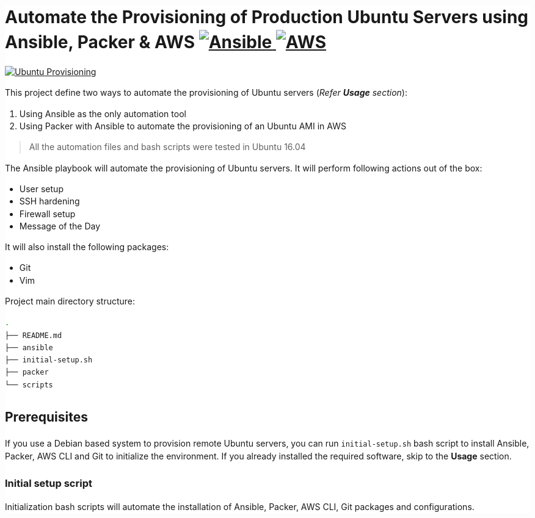 # Automate the Provisioning of Production Ubuntu Servers using Ansible, Packer & AWS <a href="https://github.com/rumeshbandara/ansible-ubuntu-provisioning"> <img border="0" alt="Ansible" src="https://cdn.jsdelivr.net/npm/simple-icons@latest/icons/ansible.svg" width="32" height="32"> </a><a href="https://github.com/rumeshbandara/ansible-ubuntu-provisioning"> <img border="0" alt="AWS" src="https://cdn.jsdelivr.net/npm/simple-icons@latest/icons/amazonaws.svg" width="32" height="32"> </a>

<a href="https://github.com/rumeshbandara/ansible-ubuntu-provisioning"> <img border="0" alt="Ubuntu Provisioning" src="https://lh3.googleusercontent.com/M4a1fH8F-lVSIEt1QvmtZXFkp0Q9h4xtDNQ-le1PGCuBM9kKgKzaQrFe2-oAqbTlwPDlkP5uL6eb44VQE9a3wNOztdCMl3by7SiHZIWLXvu6tFPAafeWtgRlIljqMe8tDVhN_I2LnDS8dkFfrhbI6f3fl7EoXtDtKqTtzjr9u0tHJfoxaJOs7Ni0YM1d6A1Q4o_ao5cSUgupuxzK0HhUUeKIEQmWnzEbPt-zhyFxUY7NyuWGaMCUYb0Dm_aiyM04vJlpBYo8Yj2D1IoxGyOiU1v6K-FCCZgzyRdVk1VQXg6YZ7l7pevq5_GhUzGyGbMze8oZtd7_3ceFxeZy36UkF2qW4jeASlJGaFGgdsPQPyfqpug0CCyMsyzCtAjsT5AmWTXHa4ijX_Wahm7sEqISMdbaFY5lKKiFMppsw76mscNzODFPyEaDu5zSxkJzyrBNqV64RsZeVAS00EsO_NGO3gCaVxAV9eCNBeijCWKE8Vxx881aji7XZC_JpFrxk-B1DRtwYKPFV1n6ViqRveSpKXLVei0qr_qCn2imh0oTNNs8HnbLaLHsoiu5Bnat2vTZz03xnIOYqn8Oe0BDDZIxYR8ebQ4j9KqBcUUtPrh-X7fqf-jJXfh7Mp9CytroQdDnhFPurv68cOsvNXTxzVOiv2rieOdlz1rr8ClIFHFWeWKbUZonRuWvsQ=w376-h266-no"> </a>

This project define two ways to automate the provisioning of Ubuntu servers (*Refer **Usage** section*):

1) Using Ansible as the only automation tool
2) Using Packer with Ansible to automate the provisioning of an Ubuntu AMI in AWS

>All the automation files and bash scripts were tested in Ubuntu 16.04

The Ansible playbook will automate the provisioning of Ubuntu servers. It will perform following actions out of the box:

* User setup
* SSH hardening
* Firewall setup
* Message of the Day

It will also install the following packages:

* Git
* Vim

Project main directory structure:

```bash
.
├── README.md
├── ansible
├── initial-setup.sh
├── packer
└── scripts
```

## Prerequisites

If you use a Debian based system to provision remote Ubuntu servers, you can run `initial-setup.sh` bash script to install Ansible, Packer, AWS CLI and Git to initialize the environment.
If you already installed the required software, skip to the **Usage** section.

### Initial setup script

Initialization bash scripts will automate the installation of Ansible, Packer, AWS CLI, Git packages and configurations.
